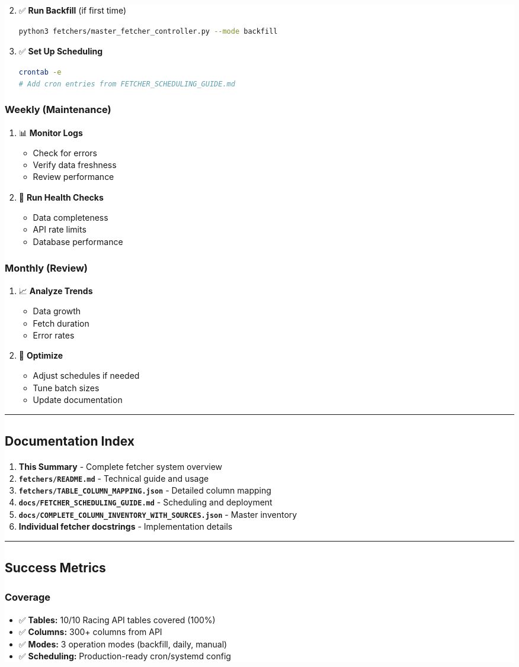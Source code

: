 2. ✅ **Run Backfill** (if first time)
   ```bash
   python3 fetchers/master_fetcher_controller.py --mode backfill
   ```

3. ✅ **Set Up Scheduling**
   ```bash
   crontab -e
   # Add cron entries from FETCHER_SCHEDULING_GUIDE.md
   ```

### Weekly (Maintenance)

1. 📊 **Monitor Logs**
   - Check for errors
   - Verify data freshness
   - Review performance

2. 🔄 **Run Health Checks**
   - Data completeness
   - API rate limits
   - Database performance

### Monthly (Review)

1. 📈 **Analyze Trends**
   - Data growth
   - Fetch duration
   - Error rates

2. 🔧 **Optimize**
   - Adjust schedules if needed
   - Tune batch sizes
   - Update documentation

---

## Documentation Index

1. **This Summary** - Complete fetcher system overview
2. **`fetchers/README.md`** - Technical guide and usage
3. **`fetchers/TABLE_COLUMN_MAPPING.json`** - Detailed column mapping
4. **`docs/FETCHER_SCHEDULING_GUIDE.md`** - Scheduling and deployment
5. **`docs/COMPLETE_COLUMN_INVENTORY_WITH_SOURCES.json`** - Master inventory
6. **Individual fetcher docstrings** - Implementation details

---

## Success Metrics

### Coverage
- ✅ **Tables:** 10/10 Racing API tables covered (100%)
- ✅ **Columns:** 300+ columns from API
- ✅ **Modes:** 3 operation modes (backfill, daily, manual)
- ✅ **Scheduling:** Production-ready cron/systemd config
